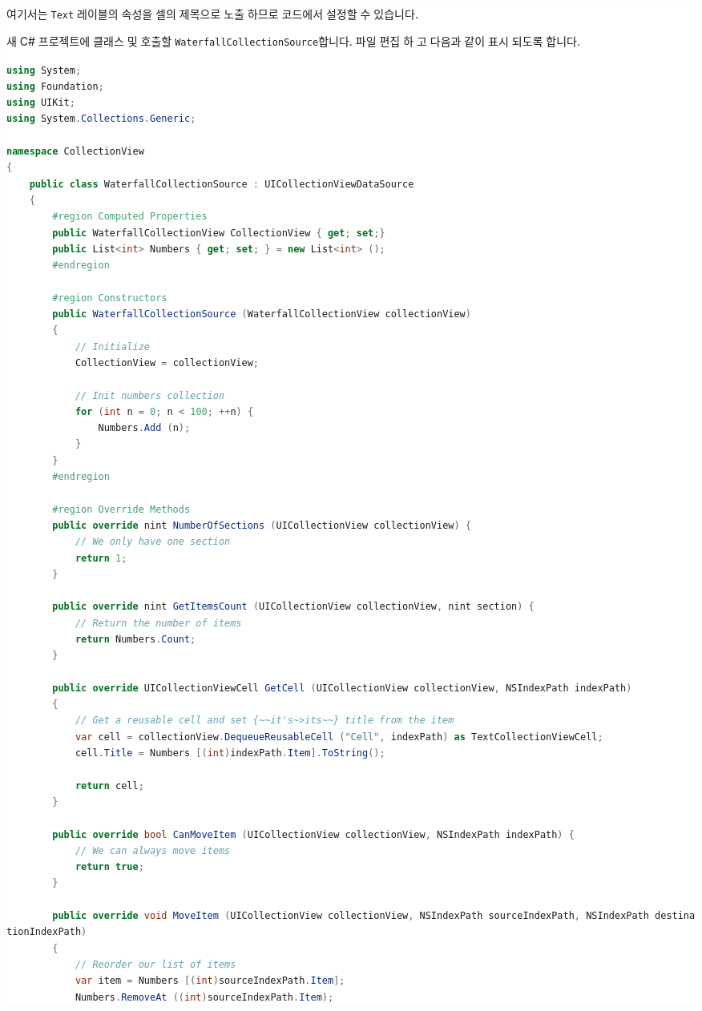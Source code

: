 여기서는 `Text` 레이블의 속성을 셀의 제목으로 노출 하므로 코드에서 설정할 수 있습니다.

새 C# 프로젝트에 클래스 및 호출할 `WaterfallCollectionSource`합니다. 파일 편집 하 고 다음과 같이 표시 되도록 합니다.

```csharp
using System;
using Foundation;
using UIKit;
using System.Collections.Generic;

namespace CollectionView
{
    public class WaterfallCollectionSource : UICollectionViewDataSource
    {
        #region Computed Properties
        public WaterfallCollectionView CollectionView { get; set;}
        public List<int> Numbers { get; set; } = new List<int> ();
        #endregion

        #region Constructors
        public WaterfallCollectionSource (WaterfallCollectionView collectionView)
        {
            // Initialize
            CollectionView = collectionView;

            // Init numbers collection
            for (int n = 0; n < 100; ++n) {
                Numbers.Add (n);
            }
        }
        #endregion

        #region Override Methods
        public override nint NumberOfSections (UICollectionView collectionView) {
            // We only have one section
            return 1;
        }

        public override nint GetItemsCount (UICollectionView collectionView, nint section) {
            // Return the number of items
            return Numbers.Count;
        }

        public override UICollectionViewCell GetCell (UICollectionView collectionView, NSIndexPath indexPath)
        {
            // Get a reusable cell and set {~~it's~>its~~} title from the item
            var cell = collectionView.DequeueReusableCell ("Cell", indexPath) as TextCollectionViewCell;
            cell.Title = Numbers [(int)indexPath.Item].ToString();

            return cell;
        }

        public override bool CanMoveItem (UICollectionView collectionView, NSIndexPath indexPath) {
            // We can always move items
            return true;
        }

        public override void MoveItem (UICollectionView collectionView, NSIndexPath sourceIndexPath, NSIndexPath destinationIndexPath)
        {
            // Reorder our list of items
            var item = Numbers [(int)sourceIndexPath.Item];
            Numbers.RemoveAt ((int)sourceIndexPath.Item);
```